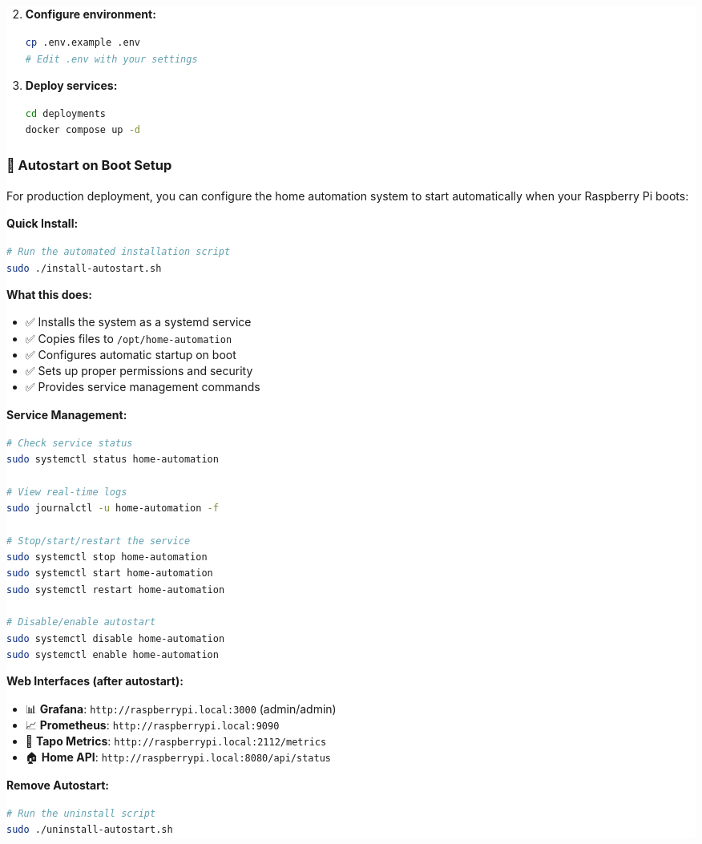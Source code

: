 2. **Configure environment:**
   ```bash
   cp .env.example .env
   # Edit .env with your settings
   ```

3. **Deploy services:**
   ```bash
   cd deployments
   docker compose up -d
   ```

### 🚀 Autostart on Boot Setup

For production deployment, you can configure the home automation system to start automatically when your Raspberry Pi boots:

**Quick Install:**
```bash
# Run the automated installation script
sudo ./install-autostart.sh
```

**What this does:**
- ✅ Installs the system as a systemd service
- ✅ Copies files to `/opt/home-automation`
- ✅ Configures automatic startup on boot
- ✅ Sets up proper permissions and security
- ✅ Provides service management commands

**Service Management:**
```bash
# Check service status
sudo systemctl status home-automation

# View real-time logs
sudo journalctl -u home-automation -f

# Stop/start/restart the service
sudo systemctl stop home-automation
sudo systemctl start home-automation
sudo systemctl restart home-automation

# Disable/enable autostart
sudo systemctl disable home-automation
sudo systemctl enable home-automation
```

**Web Interfaces (after autostart):**
- 📊 **Grafana**: `http://raspberrypi.local:3000` (admin/admin)
- 📈 **Prometheus**: `http://raspberrypi.local:9090`
- 🔌 **Tapo Metrics**: `http://raspberrypi.local:2112/metrics`
- 🏠 **Home API**: `http://raspberrypi.local:8080/api/status`

**Remove Autostart:**
```bash
# Run the uninstall script
sudo ./uninstall-autostart.sh
```
